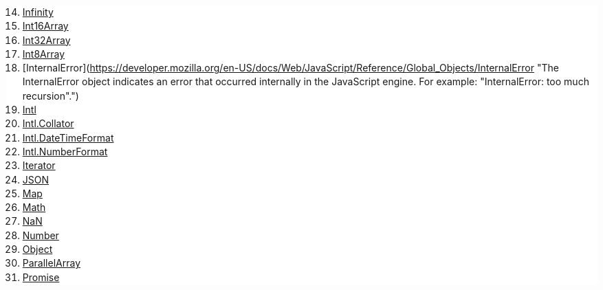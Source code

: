   14. [Infinity](https://developer.mozilla.org/en-US/docs/Web/JavaScript/Reference/Global_Objects/Infinity "The global Infinity property is a numeric value representing infinity.")
  15. [Int16Array](https://developer.mozilla.org/en-US/docs/Web/JavaScript/Reference/Global_Objects/Int16Array "The Int16Array typed array represents an array of twos-complement 16-bit signed integers in the platform byte order. If control over byte order is needed, use DataView instead. The contents are initialized to 0. Once established, you can reference elements in the array using the object's methods, or using standard array index syntax (that is, using bracket notation).")
  16. [Int32Array](https://developer.mozilla.org/en-US/docs/Web/JavaScript/Reference/Global_Objects/Int32Array "The Int32Array typed array represents an array of twos-complement 32-bit signed integers in the platform byte order. If control over byte order is needed, use DataView instead. The contents are initialized to 0. Once established, you can reference elements in the array using the object's methods, or using standard array index syntax (that is, using bracket notation).")
  17. [Int8Array](https://developer.mozilla.org/en-US/docs/Web/JavaScript/Reference/Global_Objects/Int8Array "The Int8Array typed array represents an array of twos-complement 8-bit signed integers. The contents are initialized to 0. Once established, you can reference elements in the array using the object's methods, or using standard array index syntax (that is, using bracket notation).")
  18. [InternalError](https://developer.mozilla.org/en-US/docs/Web/JavaScript/Reference/Global_Objects/InternalError "The InternalError object indicates an error that occurred internally in the JavaScript engine. For example: "InternalError: too much recursion".")
  19. [Intl](https://developer.mozilla.org/en-US/docs/Web/JavaScript/Reference/Global_Objects/Intl "The Intl object is the namespace for the ECMAScript Internationalization API, which provides language sensitive string comparison, number formatting, and date and time formatting. The constructors for Collator, NumberFormat, and DateTimeFormat objects are properties of the Intl object. This page documents these properties as well as functionality common to the internationalization constructors and other language sensitive functions.")
  20. [Intl.Collator](https://developer.mozilla.org/en-US/docs/Web/JavaScript/Reference/Global_Objects/Collator "The Intl.Collator object is a constructor for collators, objects that enable language sensitive string comparison.")
  21. [Intl.DateTimeFormat](https://developer.mozilla.org/en-US/docs/Web/JavaScript/Reference/Global_Objects/DateTimeFormat "The Intl.DateTimeFormat object is a constructor for objects that enable language sensitive date and time formatting.")
  22. [Intl.NumberFormat](https://developer.mozilla.org/en-US/docs/Web/JavaScript/Reference/Global_Objects/NumberFormat "The Intl.NumberFormat object is a constructor for objects that enable language sensitive number formatting.")
  23. [Iterator](https://developer.mozilla.org/en-US/docs/Web/JavaScript/Reference/Global_Objects/Iterator "The Iterator function returns an object which implements legacy iterator protocol and iterates over enumerable properties of an object.")
  24. [JSON](https://developer.mozilla.org/en-US/docs/Web/JavaScript/Reference/Global_Objects/JSON "The JSON object contains methods for parsing JavaScript Object Notation (JSON) and converting values to JSON. It can't be called or constructed, and aside from its two method properties it has no interesting functionality of its own.")
  25. [Map](https://developer.mozilla.org/en-US/docs/Web/JavaScript/Reference/Global_Objects/Map "The Map object is a simple key/value map. Any value (both objects and primitive values) may be used as either a key or a value.")
  26. [Math](https://developer.mozilla.org/en-US/docs/Web/JavaScript/Reference/Global_Objects/Math "Math is a built-in object that has properties and methods for mathematical constants and functions. Not a function object.")
  27. [NaN](https://developer.mozilla.org/en-US/docs/Web/JavaScript/Reference/Global_Objects/NaN "The global NaN property is a value representing Not-A-Number.")
  28. [Number](https://developer.mozilla.org/en-US/docs/Web/JavaScript/Reference/Global_Objects/Number "The Number JavaScript object is a wrapper object allowing you to work with numerical values. A Number object is created using the Number() constructor.")
  29. [Object](https://developer.mozilla.org/en-US/docs/Web/JavaScript/Reference/Global_Objects/Object "The Object constructor creates an object wrapper.")
  30. [ParallelArray](https://developer.mozilla.org/en-US/docs/Web/JavaScript/Reference/Global_Objects/ParallelArray "The goal of ParallelArray was to enable data-parallelism in web applications. The higher-order functions available on ParallelArray attempted to execute in parallel, though they may fall back to sequential execution if necessary. To ensure that your code executes in parallel, it is suggested that the functions should be limited to the parallelizable subset of JS that Firefox supports.")
  31. [Promise](https://developer.mozilla.org/en-US/docs/Web/JavaScript/Reference/Global_Objects/Promise "The Promise object is used for asynchronous computations. A Promise represents an operation that hasn't completed yet, but is expected in the future.")
